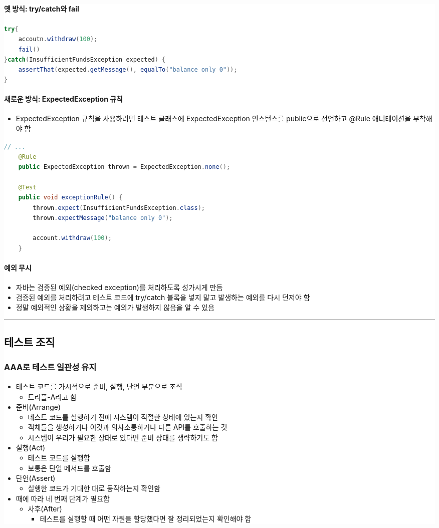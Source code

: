 #### 옛 방식: try/catch와 fail

```java
try{
    accoutn.withdraw(100);
    fail()
}catch(InsufficientFundsException expected) {
    assertThat(expected.getMessage(), equalTo("balance only 0"));
}
```

#### 새로운 방식: ExpectedException 규칙

- ExpectedException 규칙을 사용하려면 테스트 클래스에 ExpectedException 인스턴스를 public으로 선언하고 @Rule 애너테이션을 부착해야 함

```java
// ...
    @Rule
    public ExpectedException thrown = ExpectedException.none();

    @Test
    public void exceptionRule() {
        thrown.expect(InsufficientFundsException.class);
        thrown.expectMessage("balance only 0");
        
        account.withdraw(100);
    }
```

#### 예외 무시

- 자바는 검증된 예외(checked exception)를 처리하도록 성가시게 만듬
- 검증된 예외를 처리하려고 테스트 코드에 try/catch 블록을 넣지 말고 발생하는 예외를 다시 던저야 함
- 정말 예외적인 상황을 제외하고는 예외가 발생하지 않음을 알 수 있음

----------------

## 테스트 조직

### AAA로 테스트 일관성 유지

- 테스트 코드를 가시적으로 준비, 실행, 단언 부분으로 조직
  - 트리플-A라고 함
- 준비(Arrange)
  - 테스트 코드를 실행하기 전에 시스템이 적절한 상태에 있는지 확인
  - 객체들을 생성하거나 이것과 의사소통하거나 다른 API를 호출하는 것
  - 시스템이 우리가 필요한 상태로 있다면 준비 상태를 생략하기도 함
- 실행(Act)
  - 테스트 코드를 실행함
  - 보통은 단일 메서드를 호출함
- 단언(Assert)
  - 실행한 코드가 기대한 대로 동작하는지 확인함
- 때에 따라 네 번째 단계가 필요함
  - 사후(After)
    - 테스트를 실행할 때 어떤 자원을 할당했다면 잘 정리되었는지 확인해야 함
